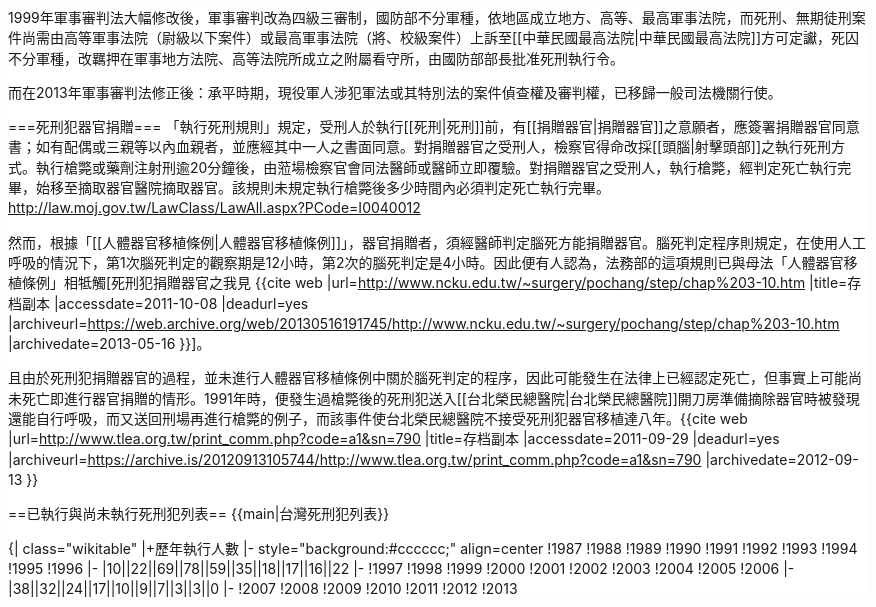 1999年軍事審判法大幅修改後，軍事審判改為四級三審制，國防部不分軍種，依地區成立地方、高等、最高軍事法院，而死刑、無期徒刑案件尚需由高等軍事法院（尉級以下案件）或最高軍事法院（將、校級案件）上訴至[[中華民國最高法院|中華民國最高法院]]方可定讞，死囚不分軍種，改羈押在軍事地方法院、高等法院所成立之附屬看守所，由國防部部長批准死刑執行令。

而在2013年軍事審判法修正後：承平時期，現役軍人涉犯軍法或其特別法的案件偵查權及審判權，已移歸一般司法機關行使。

===死刑犯器官捐贈===
「執行死刑規則」規定，受刑人於執行[[死刑|死刑]]前，有[[捐贈器官|捐贈器官]]之意願者，應簽署捐贈器官同意書；如有配偶或三親等以內血親者，並應經其中一人之書面同意。對捐贈器官之受刑人，檢察官得命改採[[頭腦|射擊頭部]]之執行死刑方式。執行槍斃或藥劑注射刑逾20分鐘後，由蒞場檢察官會同法醫師或醫師立即覆驗。對捐贈器官之受刑人，執行槍斃，經判定死亡執行完畢，始移至摘取器官醫院摘取器官。該規則未規定執行槍斃後多少時間內必須判定死亡執行完畢。<ref>http://law.moj.gov.tw/LawClass/LawAll.aspx?PCode=I0040012</ref>

然而，根據「[[人體器官移植條例|人體器官移植條例]]」，器官捐贈者，須經醫師判定腦死方能捐贈器官。腦死判定程序則規定，在使用人工呼吸的情況下，第1次腦死判定的觀察期是12小時，第2次的腦死判定是4小時。因此便有人認為，法務部的這項規則已與母法「人體器官移植條例」相牴觸<ref>[死刑犯捐贈器官之我見 {{cite web |url=http://www.ncku.edu.tw/~surgery/pochang/step/chap%203-10.htm |title=存档副本 |accessdate=2011-10-08 |deadurl=yes |archiveurl=https://web.archive.org/web/20130516191745/http://www.ncku.edu.tw/~surgery/pochang/step/chap%203-10.htm |archivedate=2013-05-16 }}]</ref>。

且由於死刑犯捐贈器官的過程，並未進行人體器官移植條例中關於腦死判定的程序，因此可能發生在法律上已經認定死亡，但事實上可能尚未死亡即進行器官捐贈的情形。1991年時，便發生過槍斃後的死刑犯送入[[台北榮民總醫院|台北榮民總醫院]]開刀房準備摘除器官時被發現還能自行呼吸，而又送回刑場再進行槍斃的例子，而該事件使台北榮民總醫院不接受死刑犯器官移植達八年。<ref>{{cite web |url=http://www.tlea.org.tw/print_comm.php?code=a1&sn=790 |title=存档副本 |accessdate=2011-09-29 |deadurl=yes |archiveurl=https://archive.is/20120913105744/http://www.tlea.org.tw/print_comm.php?code=a1&sn=790 |archivedate=2012-09-13 }}</ref>

==已執行與尚未執行死刑犯列表==
{{main|台灣死刑犯列表}}

{| class="wikitable"
|+歷年執行人數
|- style="background:#cccccc;" align=center
!1987
!1988
!1989
!1990
!1991
!1992
!1993
!1994
!1995
!1996
|-
|10||22||69||78||59||35||18||17||16||22
|-
!1997
!1998
!1999
!2000
!2001
!2002
!2003
!2004
!2005
!2006
|-
|38||32||24||17||10||9||7||3||3||0
|-
!2007
!2008
!2009
!2010
!2011
!2012
!2013